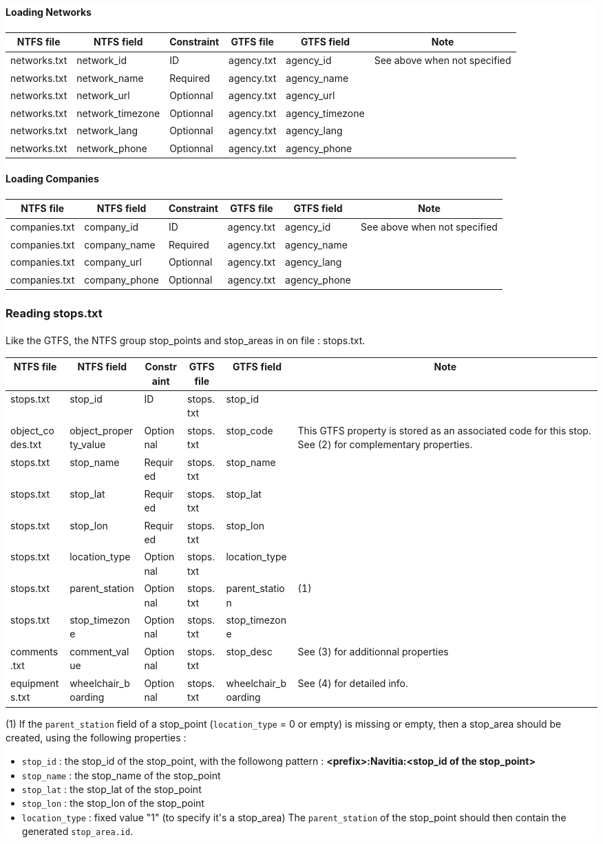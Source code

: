 #### Loading Networks

| NTFS file | NTFS field | Constraint | GTFS file | GTFS field | Note |
| --- | --- | --- | --- | --- | --- |
| networks.txt | network_id | ID | agency.txt | agency_id | See above when not specified |
| networks.txt | network_name | Required | agency.txt | agency_name |  |
| networks.txt | network_url | Optionnal | agency.txt | agency_url |  |
| networks.txt | network_timezone | Optionnal | agency.txt | agency_timezone | |
| networks.txt | network_lang | Optionnal | agency.txt | agency_lang |  |
| networks.txt | network_phone | Optionnal | agency.txt | agency_phone |  |


#### Loading Companies

| NTFS file | NTFS field | Constraint | GTFS file | GTFS field | Note |
| --- | --- | --- | --- | --- | --- |
| companies.txt | company_id | ID | agency.txt | agency_id | See above when not specified |
| companies.txt | company_name | Required | agency.txt | agency_name |  |
| companies.txt | company_url | Optionnal | agency.txt | agency_lang |  |
| companies.txt | company_phone | Optionnal | agency.txt | agency_phone |  |

### Reading stops.txt 
Like the GTFS, the NTFS group stop_points and stop_areas in on file : stops.txt.

| NTFS file | NTFS field | Constraint | GTFS file | GTFS field | Note |
| --- | --- | --- | --- | --- | --- |
| stops.txt | stop_id | ID | stops.txt | stop_id |  |
| object_codes.txt | object_property_value | Optionnal | stops.txt | stop_code | This GTFS property is stored as an associated code for this stop. See (2) for complementary properties. |
| stops.txt | stop_name | Required | stops.txt | stop_name |  |
| stops.txt | stop_lat | Required | stops.txt | stop_lat |  |
| stops.txt | stop_lon | Required | stops.txt | stop_lon |  |
| stops.txt | location_type | Optionnal | stops.txt | location_type |  |
| stops.txt | parent_station | Optionnal | stops.txt | parent_station | (1) |
| stops.txt | stop_timezone | Optionnal | stops.txt | stop_timezone |  |
| comments.txt | comment_value | Optionnal | stops.txt | stop_desc | See (3) for additionnal properties |
| equipments.txt | wheelchair_boarding | Optionnal | stops.txt | wheelchair_boarding | See (4) for detailed info. |


(1) If the `parent_station` field of a stop_point (`location_type` = 0 or empty) is missing or empty, then a stop_area should be created, using the following properties : 
+ `stop_id` : the stop_id of the stop_point, with the followong pattern : **\<prefix>:Navitia:<stop_id of the stop_point>**
+ `stop_name` : the stop_name of the stop_point
+ `stop_lat` : the stop_lat of the stop_point
+ `stop_lon` : the stop_lon of the stop_point
+ `location_type` : fixed value "1" (to specify it's a stop_area)
The `parent_station` of the stop_point should then contain the generated `stop_area.id`.
